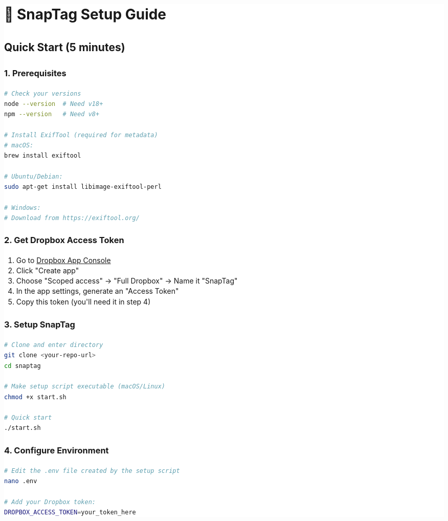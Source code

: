 # 🚀 SnapTag Setup Guide

## Quick Start (5 minutes)

### 1. Prerequisites
```bash
# Check your versions
node --version  # Need v18+
npm --version   # Need v8+

# Install ExifTool (required for metadata)
# macOS:
brew install exiftool

# Ubuntu/Debian:
sudo apt-get install libimage-exiftool-perl

# Windows:
# Download from https://exiftool.org/
```

### 2. Get Dropbox Access Token
1. Go to [Dropbox App Console](https://www.dropbox.com/developers/apps)
2. Click "Create app"
3. Choose "Scoped access" → "Full Dropbox" → Name it "SnapTag"
4. In the app settings, generate an "Access Token"
5. Copy this token (you'll need it in step 4)

### 3. Setup SnapTag
```bash
# Clone and enter directory
git clone <your-repo-url>
cd snaptag

# Make setup script executable (macOS/Linux)
chmod +x start.sh

# Quick start
./start.sh
```

### 4. Configure Environment
```bash
# Edit the .env file created by the setup script
nano .env

# Add your Dropbox token:
DROPBOX_ACCESS_TOKEN=your_token_here
```
